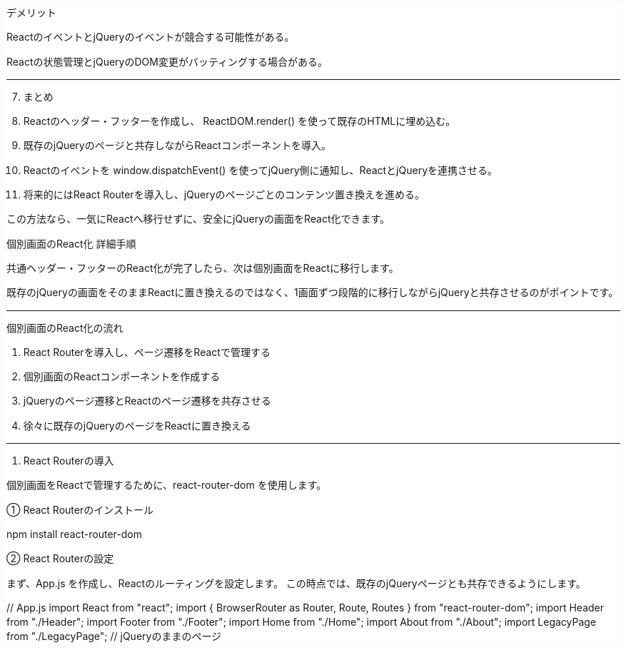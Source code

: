 デメリット

ReactのイベントとjQueryのイベントが競合する可能性がある。

Reactの状態管理とjQueryのDOM変更がバッティングする場合がある。




---

7. まとめ

1. Reactのヘッダー・フッターを作成し、 ReactDOM.render() を使って既存のHTMLに埋め込む。


2. 既存のjQueryのページと共存しながらReactコンポーネントを導入。


3. Reactのイベントを window.dispatchEvent() を使ってjQuery側に通知し、ReactとjQueryを連携させる。


4. 将来的にはReact Routerを導入し、jQueryのページごとのコンテンツ置き換えを進める。



この方法なら、一気にReactへ移行せずに、安全にjQueryの画面をReact化できます。

個別画面のReact化 詳細手順

共通ヘッダー・フッターのReact化が完了したら、次は個別画面をReactに移行します。

既存のjQueryの画面をそのままReactに置き換えるのではなく、1画面ずつ段階的に移行しながらjQueryと共存させるのがポイントです。


---

個別画面のReact化の流れ

1. React Routerを導入し、ページ遷移をReactで管理する


2. 個別画面のReactコンポーネントを作成する


3. jQueryのページ遷移とReactのページ遷移を共存させる


4. 徐々に既存のjQueryのページをReactに置き換える




---

1. React Routerの導入

個別画面をReactで管理するために、react-router-dom を使用します。

① React Routerのインストール

npm install react-router-dom

② React Routerの設定

まず、App.js を作成し、Reactのルーティングを設定します。
この時点では、既存のjQueryページとも共存できるようにします。

// App.js
import React from "react";
import { BrowserRouter as Router, Route, Routes } from "react-router-dom";
import Header from "./Header";
import Footer from "./Footer";
import Home from "./Home";
import About from "./About";
import LegacyPage from "./LegacyPage"; // jQueryのままのページ
